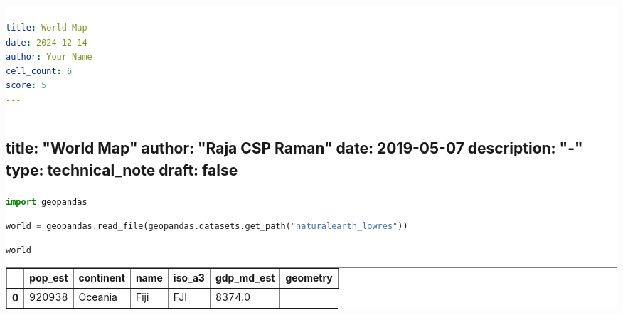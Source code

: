 ```yaml
---
title: World Map
date: 2024-12-14
author: Your Name
cell_count: 6
score: 5
---
```


---
title: "World Map"
author: "Raja CSP Raman"
date: 2019-05-07
description: "-"
type: technical_note
draft: false
---

```python
import geopandas
```


```python
world = geopandas.read_file(geopandas.datasets.get_path("naturalearth_lowres"))
```


```python
world
```




<div>
<style scoped>
    .dataframe tbody tr th:only-of-type {
        vertical-align: middle;
    }

    .dataframe tbody tr th {
        vertical-align: top;
    }

    .dataframe thead th {
        text-align: right;
    }
</style>
<table border="1" class="dataframe">
  <thead>
    <tr style="text-align: right;">
      <th></th>
      <th>pop_est</th>
      <th>continent</th>
      <th>name</th>
      <th>iso_a3</th>
      <th>gdp_md_est</th>
      <th>geometry</th>
    </tr>
  </thead>
  <tbody>
    <tr>
      <th>0</th>
      <td>920938</td>
      <td>Oceania</td>
      <td>Fiji</td>
      <td>FJI</td>
      <td>8374.0</td>